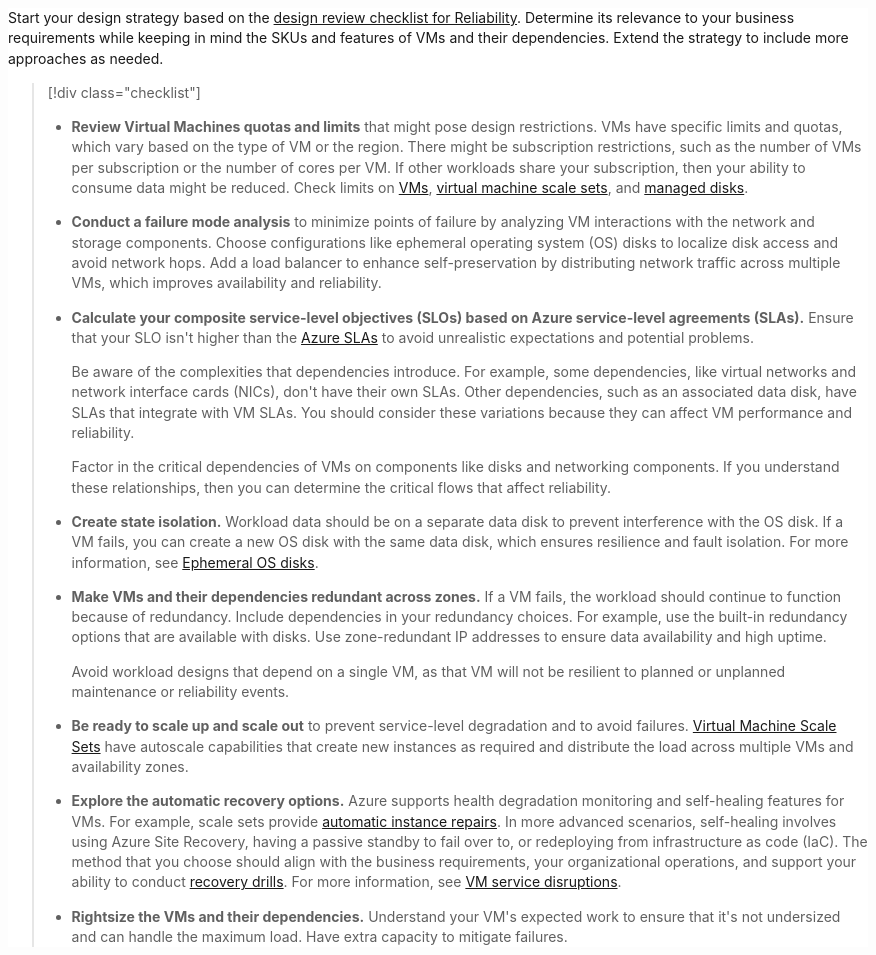 Start your design strategy based on the [design review checklist for Reliability](../reliability/checklist.md). Determine its relevance to your business requirements while keeping in mind the SKUs and features of VMs and their dependencies. Extend the strategy to include more approaches as needed.

> [!div class="checklist"]
>
> - **Review Virtual Machines quotas and limits** that might pose design restrictions. VMs have specific limits and quotas, which vary based on the type of VM or the region. There might be subscription restrictions, such as the number of VMs per subscription or the number of cores per VM. If other workloads share your subscription, then your ability to consume data might be reduced.
>      Check limits on [VMs](/azure/azure-resource-manager/management/azure-subscription-service-limits#virtual-machine-scale-sets-limits), [virtual machine scale sets](/azure/azure-resource-manager/management/azure-subscription-service-limits#virtual-machine-scale-sets-limits), and [managed disks](/azure/azure-resource-manager/management/azure-subscription-service-limits#managed-virtual-machine-disks).
>
> - **Conduct a failure mode analysis** to minimize points of failure by analyzing VM interactions with the network and storage components. Choose configurations like ephemeral operating system (OS) disks to localize disk access and avoid network hops. Add a load balancer to enhance self-preservation by distributing network traffic across multiple VMs, which improves availability and reliability.
>
> - **Calculate your composite service-level objectives (SLOs) based on Azure service-level agreements (SLAs).** Ensure that your SLO isn't higher than the [Azure SLAs](https://azure.microsoft.com/support/legal/sla/virtual-machines/v1_9/) to avoid unrealistic expectations and potential problems.
>
>     Be aware of the complexities that dependencies introduce. For example, some dependencies, like virtual networks and network interface cards (NICs), don't have their own SLAs. Other dependencies, such as an associated data disk, have SLAs that integrate with VM SLAs. You should consider these variations because they can affect VM performance and reliability.
>
>     Factor in the critical dependencies of VMs on components like disks and networking components. If you understand these relationships, then you can determine the critical flows that affect reliability.
>
> - **Create state isolation.** Workload data should be on a separate data disk to prevent interference with the OS disk. If a VM fails, you can create a new OS disk with the same data disk, which ensures resilience and fault isolation. For more information, see [Ephemeral OS disks](/azure/virtual-machines/ephemeral-os-disks).
>
> - **Make VMs and their dependencies redundant across zones.** If a VM fails, the workload should continue to function because of redundancy. Include dependencies in your redundancy choices. For example, use the built-in redundancy options that are available with disks. Use zone-redundant IP addresses to ensure data availability and high uptime.
>
>   Avoid workload designs that depend on a single VM, as that VM will not be resilient to planned or unplanned maintenance or reliability events.
>
> - **Be ready to scale up and scale out** to prevent service-level degradation and to avoid failures. [Virtual Machine Scale Sets](/azure/virtual-machines/flexible-virtual-machine-scale-sets) have autoscale capabilities that create new instances as required and distribute the load across multiple VMs and availability zones.
>
> - **Explore the automatic recovery options.** Azure supports health degradation monitoring and self-healing features for VMs. For example, scale sets provide [automatic instance repairs](/azure/virtual-machine-scale-sets/virtual-machine-scale-sets-automatic-instance-repairs). In more advanced scenarios, self-healing involves using Azure Site Recovery, having a passive standby to fail over to, or redeploying from infrastructure as code (IaC). The method that you choose should align with the business requirements, your organizational operations, and support your ability to conduct [recovery drills](/azure/site-recovery/azure-to-azure-tutorial-dr-drill). For more information, see [VM service disruptions](/azure/virtual-machines/overview#service-disruptions).
>
> - **Rightsize the VMs and their dependencies.** Understand your VM's expected work to ensure that it's not undersized and can handle the maximum load. Have extra capacity to mitigate failures.
>